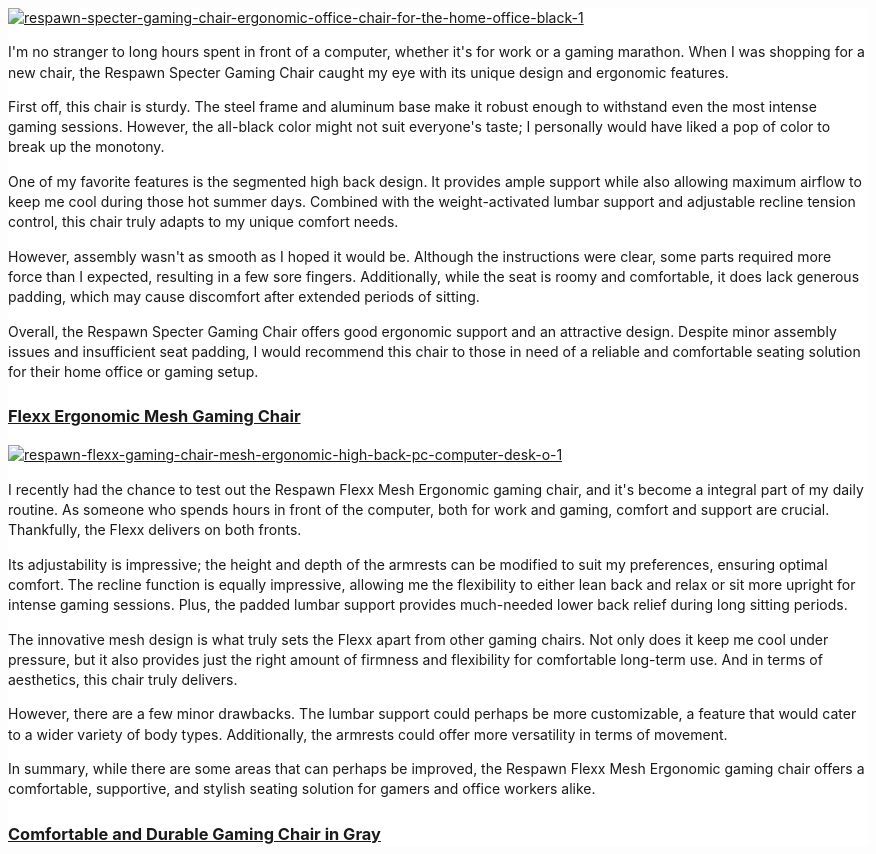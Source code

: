 <div class="image"><a href="https://serp.ly/@serpgames/amazon/ficmax-gaming-chairs?utm_source=serpgames&utm_medium=website&utm_campaign=serp.games&utm_content=ficmax-gaming-chairs&utm_term=respawn-specter-gaming-chair-ergonomic-office-chair-for-the-home-office-black-1"><img alt="respawn-specter-gaming-chair-ergonomic-office-chair-for-the-home-office-black-1" src="https://imagedelivery.net/vy2bglCGN6hEeWOnSe2c7A/respawn-specter-gaming-chair-ergonomic-office-chair-for-the-home-office-black-1/w=720,h=540,fit=pad,background=black"/></a></div>

I'm no stranger to long hours spent in front of a computer, whether it's for work or a gaming marathon. When I was shopping for a new chair, the Respawn Specter Gaming Chair caught my eye with its unique design and ergonomic features. 

First off, this chair is sturdy. The steel frame and aluminum base make it robust enough to withstand even the most intense gaming sessions. However, the all-black color might not suit everyone's taste; I personally would have liked a pop of color to break up the monotony. 

One of my favorite features is the segmented high back design. It provides ample support while also allowing maximum airflow to keep me cool during those hot summer days. Combined with the weight-activated lumbar support and adjustable recline tension control, this chair truly adapts to my unique comfort needs. 

However, assembly wasn't as smooth as I hoped it would be. Although the instructions were clear, some parts required more force than I expected, resulting in a few sore fingers. Additionally, while the seat is roomy and comfortable, it does lack generous padding, which may cause discomfort after extended periods of sitting. 

Overall, the Respawn Specter Gaming Chair offers good ergonomic support and an attractive design. Despite minor assembly issues and insufficient seat padding, I would recommend this chair to those in need of a reliable and comfortable seating solution for their home office or gaming setup. 


### [Flexx Ergonomic Mesh Gaming Chair](https://serp.ly/@serpgames/amazon/ficmax-gaming-chairs?utm_source=serpgames&utm_medium=website&utm_campaign=serp.games&utm_content=ficmax-gaming-chairs&utm_term=flexx-ergonomic-mesh-gaming-chair)

<div class="image"><a href="https://serp.ly/@serpgames/amazon/ficmax-gaming-chairs?utm_source=serpgames&utm_medium=website&utm_campaign=serp.games&utm_content=ficmax-gaming-chairs&utm_term=respawn-flexx-gaming-chair-mesh-ergonomic-high-back-pc-computer-desk-o-1"><img alt="respawn-flexx-gaming-chair-mesh-ergonomic-high-back-pc-computer-desk-o-1" src="https://imagedelivery.net/vy2bglCGN6hEeWOnSe2c7A/respawn-flexx-gaming-chair-mesh-ergonomic-high-back-pc-computer-desk-o-1/w=720,h=540,fit=pad,background=black"/></a></div>

I recently had the chance to test out the Respawn Flexx Mesh Ergonomic gaming chair, and it's become a integral part of my daily routine. As someone who spends hours in front of the computer, both for work and gaming, comfort and support are crucial. Thankfully, the Flexx delivers on both fronts. 

Its adjustability is impressive; the height and depth of the armrests can be modified to suit my preferences, ensuring optimal comfort. The recline function is equally impressive, allowing me the flexibility to either lean back and relax or sit more upright for intense gaming sessions. Plus, the padded lumbar support provides much-needed lower back relief during long sitting periods. 

The innovative mesh design is what truly sets the Flexx apart from other gaming chairs. Not only does it keep me cool under pressure, but it also provides just the right amount of firmness and flexibility for comfortable long-term use. And in terms of aesthetics, this chair truly delivers. 

However, there are a few minor drawbacks. The lumbar support could perhaps be more customizable, a feature that would cater to a wider variety of body types. Additionally, the armrests could offer more versatility in terms of movement. 

In summary, while there are some areas that can perhaps be improved, the Respawn Flexx Mesh Ergonomic gaming chair offers a comfortable, supportive, and stylish seating solution for gamers and office workers alike. 


### [Comfortable and Durable Gaming Chair in Gray](https://serp.ly/@serpgames/amazon/ficmax-gaming-chairs?utm_source=serpgames&utm_medium=website&utm_campaign=serp.games&utm_content=ficmax-gaming-chairs&utm_term=comfortable-and-durable-gaming-chair-in-gray)
